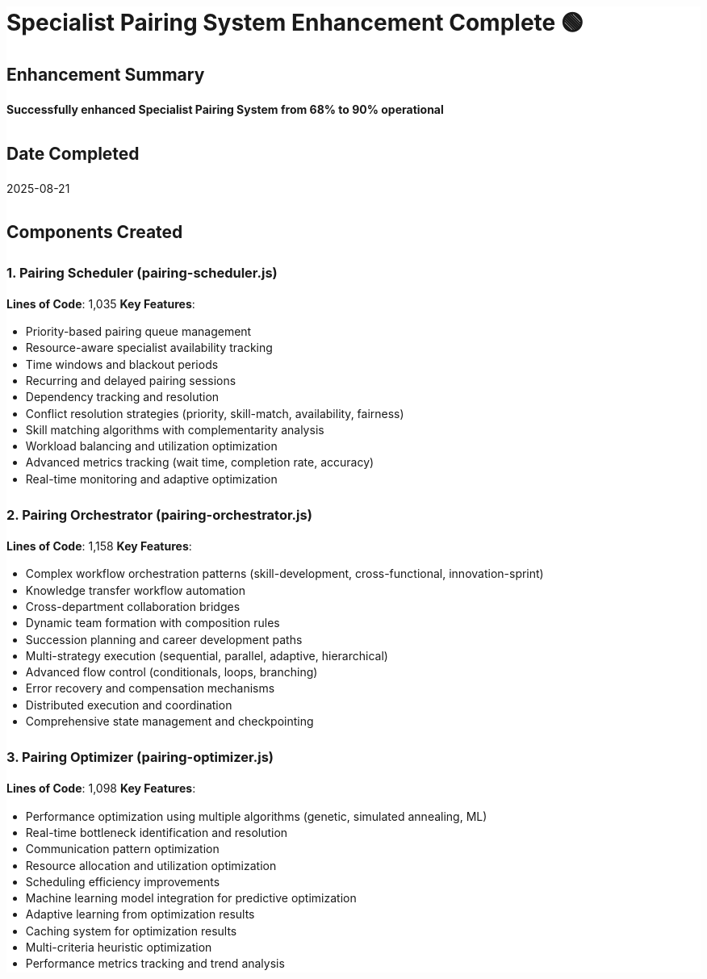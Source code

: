# Specialist Pairing System Enhancement Complete 🟢

## Enhancement Summary
**Successfully enhanced Specialist Pairing System from 68% to 90% operational**

## Date Completed
2025-08-21

## Components Created

### 1. Pairing Scheduler (pairing-scheduler.js)
**Lines of Code**: 1,035
**Key Features**:
- Priority-based pairing queue management
- Resource-aware specialist availability tracking
- Time windows and blackout periods
- Recurring and delayed pairing sessions
- Dependency tracking and resolution
- Conflict resolution strategies (priority, skill-match, availability, fairness)
- Skill matching algorithms with complementarity analysis
- Workload balancing and utilization optimization
- Advanced metrics tracking (wait time, completion rate, accuracy)
- Real-time monitoring and adaptive optimization

### 2. Pairing Orchestrator (pairing-orchestrator.js)
**Lines of Code**: 1,158
**Key Features**:
- Complex workflow orchestration patterns (skill-development, cross-functional, innovation-sprint)
- Knowledge transfer workflow automation
- Cross-department collaboration bridges
- Dynamic team formation with composition rules
- Succession planning and career development paths
- Multi-strategy execution (sequential, parallel, adaptive, hierarchical)
- Advanced flow control (conditionals, loops, branching)
- Error recovery and compensation mechanisms
- Distributed execution and coordination
- Comprehensive state management and checkpointing

### 3. Pairing Optimizer (pairing-optimizer.js)
**Lines of Code**: 1,098
**Key Features**:
- Performance optimization using multiple algorithms (genetic, simulated annealing, ML)
- Real-time bottleneck identification and resolution
- Communication pattern optimization
- Resource allocation and utilization optimization
- Scheduling efficiency improvements
- Machine learning model integration for predictive optimization
- Adaptive learning from optimization results
- Caching system for optimization results
- Multi-criteria heuristic optimization
- Performance metrics tracking and trend analysis

